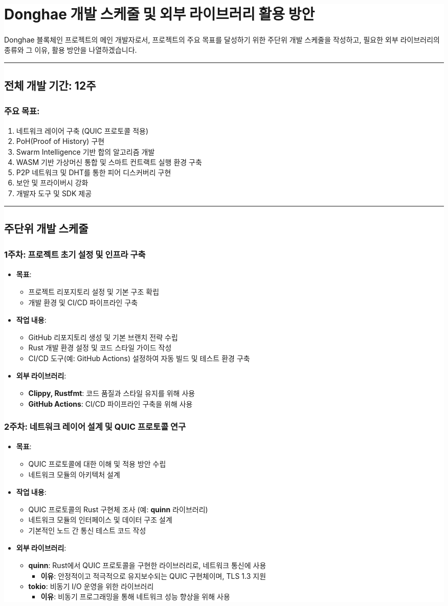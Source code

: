 # Donghae 개발 스케줄 및 외부 라이브러리 활용 방안

Donghae 블록체인 프로젝트의 메인 개발자로서, 프로젝트의 주요 목표를 달성하기 위한 주단위 개발 스케줄을 작성하고, 필요한 외부 라이브러리의 종류와 그 이유, 활용 방안을 나열하겠습니다.

---

## 전체 개발 기간: 12주

### 주요 목표:

1. 네트워크 레이어 구축 (QUIC 프로토콜 적용)
2. PoH(Proof of History) 구현
3. Swarm Intelligence 기반 합의 알고리즘 개발
4. WASM 기반 가상머신 통합 및 스마트 컨트랙트 실행 환경 구축
5. P2P 네트워크 및 DHT를 통한 피어 디스커버리 구현
6. 보안 및 프라이버시 강화
7. 개발자 도구 및 SDK 제공

---

## 주단위 개발 스케줄

### **1주차: 프로젝트 초기 설정 및 인프라 구축**

- **목표**:
  - 프로젝트 리포지토리 설정 및 기본 구조 확립
  - 개발 환경 및 CI/CD 파이프라인 구축

- **작업 내용**:
  - GitHub 리포지토리 생성 및 기본 브랜치 전략 수립
  - Rust 개발 환경 설정 및 코드 스타일 가이드 작성
  - CI/CD 도구(예: GitHub Actions) 설정하여 자동 빌드 및 테스트 환경 구축

- **외부 라이브러리**:
  - **Clippy, Rustfmt**: 코드 품질과 스타일 유지를 위해 사용
  - **GitHub Actions**: CI/CD 파이프라인 구축을 위해 사용

### **2주차: 네트워크 레이어 설계 및 QUIC 프로토콜 연구**

- **목표**:
  - QUIC 프로토콜에 대한 이해 및 적용 방안 수립
  - 네트워크 모듈의 아키텍처 설계

- **작업 내용**:
  - QUIC 프로토콜의 Rust 구현체 조사 (예: **quinn** 라이브러리)
  - 네트워크 모듈의 인터페이스 및 데이터 구조 설계
  - 기본적인 노드 간 통신 테스트 코드 작성

- **외부 라이브러리**:
  - **quinn**: Rust에서 QUIC 프로토콜을 구현한 라이브러리로, 네트워크 통신에 사용
    - **이유**: 안정적이고 적극적으로 유지보수되는 QUIC 구현체이며, TLS 1.3 지원
  - **tokio**: 비동기 I/O 운영을 위한 라이브러리
    - **이유**: 비동기 프로그래밍을 통해 네트워크 성능 향상을 위해 사용
